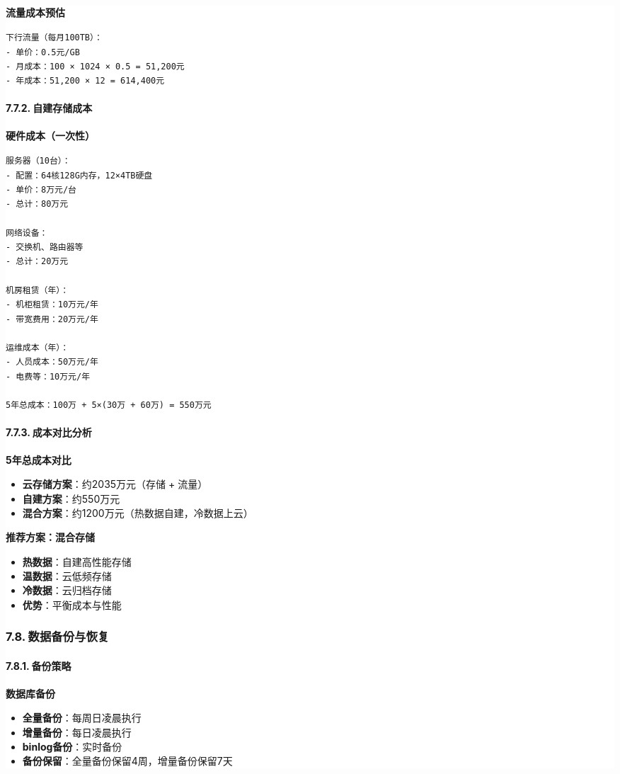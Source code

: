 **流量成本预估**
```
下行流量（每月100TB）：
- 单价：0.5元/GB
- 月成本：100 × 1024 × 0.5 = 51,200元
- 年成本：51,200 × 12 = 614,400元
```

#### 7.7.2. 自建存储成本

**硬件成本（一次性）**
```
服务器（10台）：
- 配置：64核128G内存，12×4TB硬盘
- 单价：8万元/台
- 总计：80万元

网络设备：
- 交换机、路由器等
- 总计：20万元

机房租赁（年）：
- 机柜租赁：10万元/年
- 带宽费用：20万元/年

运维成本（年）：
- 人员成本：50万元/年
- 电费等：10万元/年

5年总成本：100万 + 5×(30万 + 60万) = 550万元
```

#### 7.7.3. 成本对比分析

**5年总成本对比**
- **云存储方案**：约2035万元（存储 + 流量）
- **自建方案**：约550万元
- **混合方案**：约1200万元（热数据自建，冷数据上云）

**推荐方案：混合存储**
- **热数据**：自建高性能存储
- **温数据**：云低频存储
- **冷数据**：云归档存储
- **优势**：平衡成本与性能

### 7.8. 数据备份与恢复

#### 7.8.1. 备份策略

**数据库备份**
- **全量备份**：每周日凌晨执行
- **增量备份**：每日凌晨执行
- **binlog备份**：实时备份
- **备份保留**：全量备份保留4周，增量备份保留7天
